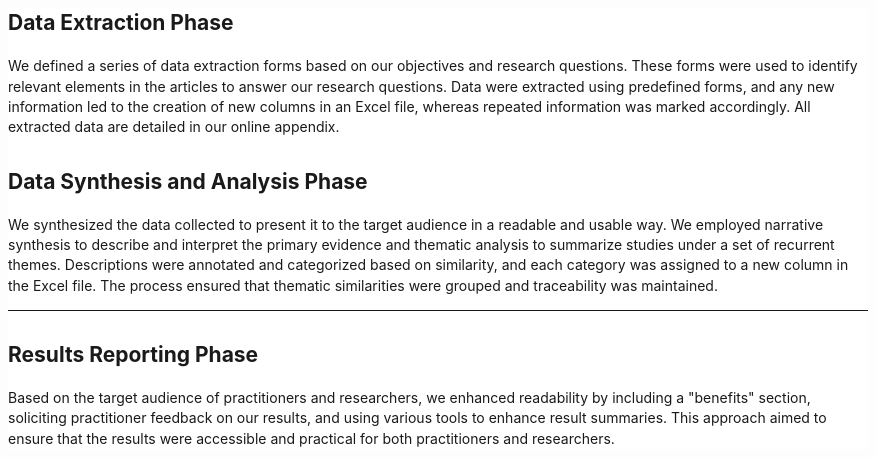 
## Data Extraction Phase

We defined a series of data extraction forms based on our objectives and research questions. These forms were used to identify relevant elements in the articles to answer our research questions. Data were extracted using predefined forms, and any new information led to the creation of new columns in an Excel file, whereas repeated information was marked accordingly. All extracted data are detailed in our online appendix.

## Data Synthesis and Analysis Phase

We synthesized the data collected to present it to the target audience in a readable and usable way. We employed narrative synthesis to describe and interpret the primary evidence and thematic analysis to summarize studies under a set of recurrent themes. Descriptions were annotated and categorized based on similarity, and each category was assigned to a new column in the Excel file. The process ensured that thematic similarities were grouped and traceability was maintained.

---
## Results Reporting Phase

Based on the target audience of practitioners and researchers, we enhanced readability by including a "benefits" section, soliciting practitioner feedback on our results, and using various tools to enhance result summaries. This approach aimed to ensure that the results were accessible and practical for both practitioners and researchers.
